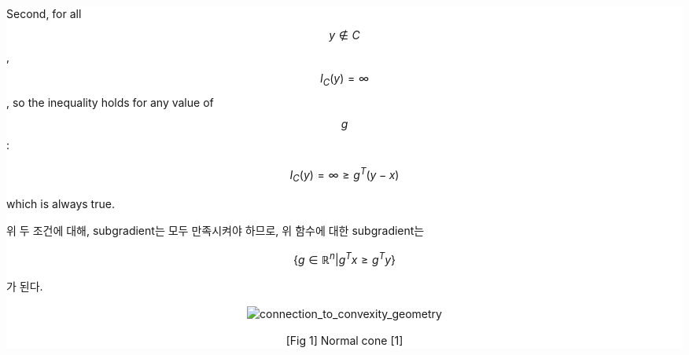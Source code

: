 Second, for all $$y \notin C$$, $$I_C(y) = \infty$$, so the inequality holds for any value of $$g$$:
>
$$I_C(y)=\infty \geq g^T(y-x)$$

which is always true.

위 두 조건에 대해, subgradient는 모두 만족시켜야 하므로, 위 함수에 대한 subgradient는 
>
$$\{g \in \mathbb{R}^n | g^Tx \geq g^Ty\}$$

가 된다. 

<figure class="image" style="align: center;">
<p align="center">
  <img src="{{ site.baseurl  }}/img/chapter_img/chapter07/07_02_subgrad-5.png" alt="connection_to_convexity_geometry" width="80%" height="80%">
</p>
  <figcaption style="text-align: center;">[Fig 1] Normal cone [1]</figcaption>
</figure>